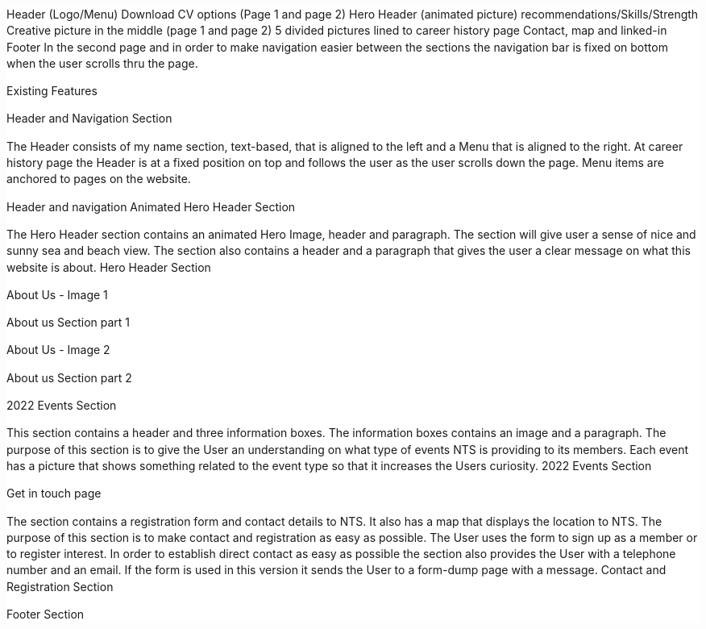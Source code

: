 Header (Logo/Menu)
Download CV options (Page 1 and page 2)
Hero Header (animated picture)
recommendations/Skills/Strength
Creative picture in the middle (page 1 and page 2)
5 divided pictures lined to career history page
Contact, map and linked-in
Footer
In the second page and in order to make navigation easier between the sections the navigation bar is fixed on bottom when the user scrolls thru the page.

Existing Features

Header and Navigation Section

The Header consists of my name section, text-based, that is aligned to the left and a Menu that is aligned to the right.
At career history page the Header is at a fixed position on top and follows the user as the user scrolls down the page. Menu items are anchored to pages on the website.

Header and navigation
Animated Hero Header Section

The Hero Header section contains an animated Hero Image, header and paragraph.
The section will give user a sense of nice and sunny sea and beach view. The section also contains a header and a paragraph that gives the user a clear message on what this website is about.
Hero Header Section


About Us - Image 1

About us Section part 1

About Us - Image 2

About us Section part 2

2022 Events Section

This section contains a header and three information boxes. The information boxes contains an image and a paragraph.
The purpose of this section is to give the User an understanding on what type of events NTS is providing to its members. Each event has a picture that shows something related to the event type so that it increases the Users curiosity.
2022 Events Section

Get in touch page

The section contains a registration form and contact details to NTS. It also has a map that displays the location to NTS.
The purpose of this section is to make contact and registration as easy as possible. The User uses the form to sign up as a member or to register interest. In order to establish direct contact as easy as possible the section also provides the User with a telephone number and an email. If the form is used in this version it sends the User to a form-dump page with a message.
Contact and Registration Section

Footer Section
